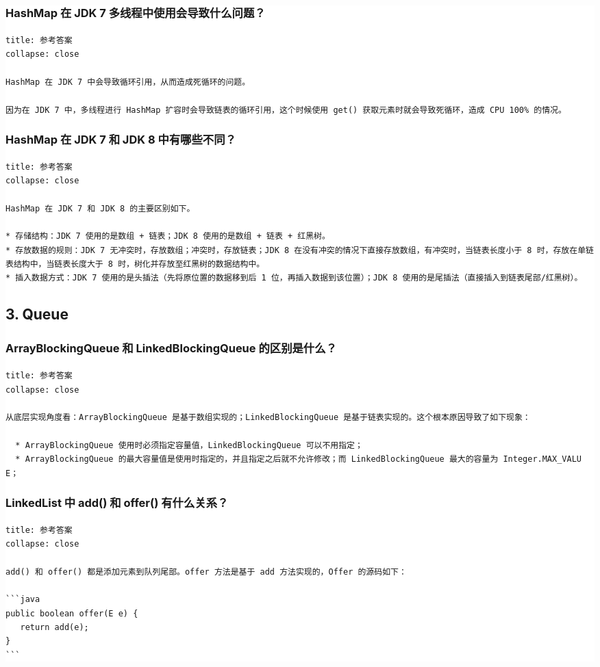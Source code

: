 
### HashMap 在 JDK 7 多线程中使用会导致什么问题？

````ad-cite
title: 参考答案
collapse: close

HashMap 在 JDK 7 中会导致循环引用，从而造成死循环的问题。

因为在 JDK 7 中，多线程进行 HashMap 扩容时会导致链表的循环引用，这个时候使用 get() 获取元素时就会导致死循环，造成 CPU 100% 的情况。
````

### HashMap 在 JDK 7 和 JDK 8 中有哪些不同？

````ad-cite
title: 参考答案
collapse: close

HashMap 在 JDK 7 和 JDK 8 的主要区别如下。

* 存储结构：JDK 7 使用的是数组 + 链表；JDK 8 使用的是数组 + 链表 + 红黑树。
* 存放数据的规则：JDK 7 无冲突时，存放数组；冲突时，存放链表；JDK 8 在没有冲突的情况下直接存放数组，有冲突时，当链表长度小于 8 时，存放在单链表结构中，当链表长度大于 8 时，树化并存放至红黑树的数据结构中。
* 插入数据方式：JDK 7 使用的是头插法（先将原位置的数据移到后 1 位，再插入数据到该位置）；JDK 8 使用的是尾插法（直接插入到链表尾部/红黑树）。
````

## 3. Queue

### ArrayBlockingQueue 和 LinkedBlockingQueue 的区别是什么？

````ad-cite
title: 参考答案
collapse: close

从底层实现角度看：ArrayBlockingQueue 是基于数组实现的；LinkedBlockingQueue 是基于链表实现的。这个根本原因导致了如下现象：

  * ArrayBlockingQueue 使用时必须指定容量值，LinkedBlockingQueue 可以不用指定；
  * ArrayBlockingQueue 的最大容量值是使用时指定的，并且指定之后就不允许修改；而 LinkedBlockingQueue 最大的容量为 Integer.MAX_VALUE；
````

### LinkedList 中 add() 和 offer() 有什么关系？

````ad-cite
title: 参考答案
collapse: close

add() 和 offer() 都是添加元素到队列尾部。offer 方法是基于 add 方法实现的，Offer 的源码如下：
    
```java    
public boolean offer(E e) {
   return add(e);
}
```    
````
